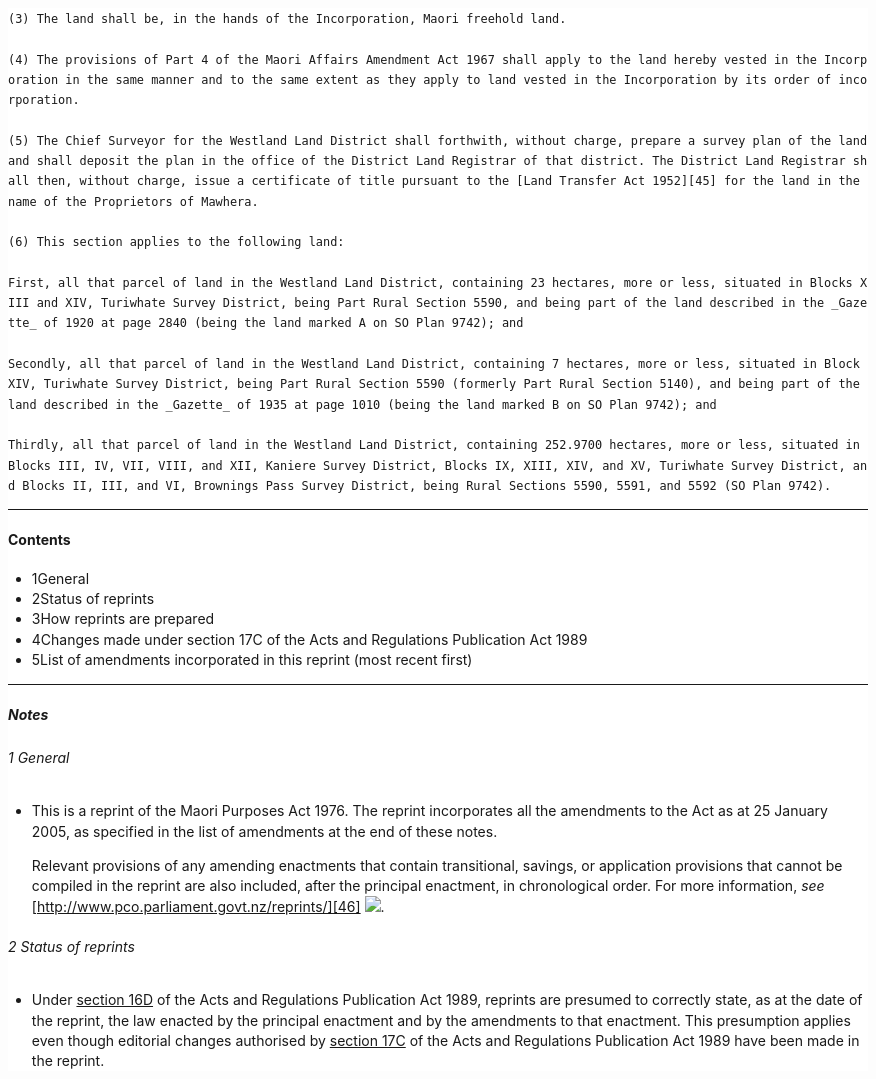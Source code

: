     (3) The land shall be, in the hands of the Incorporation, Maori freehold land.
    
    (4) The provisions of Part 4 of the Maori Affairs Amendment Act 1967 shall apply to the land hereby vested in the Incorporation in the same manner and to the same extent as they apply to land vested in the Incorporation by its order of incorporation.
    
    (5) The Chief Surveyor for the Westland Land District shall forthwith, without charge, prepare a survey plan of the land and shall deposit the plan in the office of the District Land Registrar of that district. The District Land Registrar shall then, without charge, issue a certificate of title pursuant to the [Land Transfer Act 1952][45] for the land in the name of the Proprietors of Mawhera.
    
    (6) This section applies to the following land:
    
    First, all that parcel of land in the Westland Land District, containing 23 hectares, more or less, situated in Blocks XIII and XIV, Turiwhate Survey District, being Part Rural Section 5590, and being part of the land described in the _Gazette_ of 1920 at page 2840 (being the land marked A on SO Plan 9742); and
    
    Secondly, all that parcel of land in the Westland Land District, containing 7 hectares, more or less, situated in Block XIV, Turiwhate Survey District, being Part Rural Section 5590 (formerly Part Rural Section 5140), and being part of the land described in the _Gazette_ of 1935 at page 1010 (being the land marked B on SO Plan 9742); and
    
    Thirdly, all that parcel of land in the Westland Land District, containing 252.9700 hectares, more or less, situated in Blocks III, IV, VII, VIII, and XII, Kaniere Survey District, Blocks IX, XIII, XIV, and XV, Turiwhate Survey District, and Blocks II, III, and VI, Brownings Pass Survey District, being Rural Sections 5590, 5591, and 5592 (SO Plan 9742).

---

#### Contents
    
*   1General
*   2Status of reprints
*   3How reprints are prepared
*   4Changes made under section 17C of the Acts and Regulations Publication Act 1989
*   5List of amendments incorporated in this reprint (most recent first)

---

##### Notes

###### 1 General
    
*   This is a reprint of the Maori Purposes Act 1976\. The reprint incorporates all the amendments to the Act as at 25 January 2005, as specified in the list of amendments at the end of these notes.
    
    Relevant provisions of any amending enactments that contain transitional, savings, or application provisions that cannot be compiled in the reprint are also included, after the principal enactment, in chronological order. For more information, _see_ [http://www.pco.parliament.govt.nz/reprints/][46] ![](/images/external_link.gif).

###### 2 Status of reprints
    
*   Under [section 16D][47] of the Acts and Regulations Publication Act 1989, reprints are presumed to correctly state, as at the date of the reprint, the law enacted by the principal enactment and by the amendments to that enactment. This presumption applies even though editorial changes authorised by [section 17C][0] of the Acts and Regulations Publication Act 1989 have been made in the reprint.
    

[0]: http://www.legislation.govt.nz/act/public/1976/0148/latest/link.aspx?id=DLM195466
[1]: http://www.legislation.govt.nz/act/public/1976/0148/latest/whole.html#DLM440353
[2]: http://www.legislation.govt.nz/act/public/1976/0148/latest/whole.html#DLM440355
[3]: http://www.legislation.govt.nz/act/public/1976/0148/latest/whole.html#DLM440356
[4]: http://www.legislation.govt.nz/act/public/1976/0148/latest/whole.html#DLM440357
[5]: http://www.legislation.govt.nz/act/public/1976/0148/latest/whole.html#DLM440359
[6]: http://www.legislation.govt.nz/act/public/1976/0148/latest/whole.html#DLM440361
[7]: http://www.legislation.govt.nz/act/public/1976/0148/latest/whole.html#DLM440363
[8]: http://www.legislation.govt.nz/act/public/1976/0148/latest/whole.html#DLM440365
[9]: http://www.legislation.govt.nz/act/public/1976/0148/latest/whole.html#DLM440367
[10]: http://www.legislation.govt.nz/act/public/1976/0148/latest/whole.html#DLM440369
[11]: http://www.legislation.govt.nz/act/public/1976/0148/latest/whole.html#DLM440371
[12]: http://www.legislation.govt.nz/act/public/1976/0148/latest/whole.html#DLM440373
[13]: http://www.legislation.govt.nz/act/public/1976/0148/latest/whole.html#DLM440376
[14]: http://www.legislation.govt.nz/act/public/1976/0148/latest/whole.html#DLM440378
[15]: http://www.legislation.govt.nz/act/public/1976/0148/latest/whole.html#DLM440380
[16]: http://www.legislation.govt.nz/act/public/1976/0148/latest/whole.html#DLM440382
[17]: http://www.legislation.govt.nz/act/public/1976/0148/latest/whole.html#DLM440385
[18]: http://www.legislation.govt.nz/act/public/1976/0148/latest/whole.html#DLM440387
[19]: http://www.legislation.govt.nz/act/public/1976/0148/latest/whole.html#DLM440389
[20]: http://www.legislation.govt.nz/act/public/1976/0148/latest/whole.html#DLM440391
[21]: http://www.legislation.govt.nz/act/public/1976/0148/latest/whole.html#DLM440393
[22]: http://www.legislation.govt.nz/act/public/1976/0148/latest/whole.html#DLM440395
[23]: http://www.legislation.govt.nz/act/public/1976/0148/latest/whole.html#DLM440397
[24]: http://www.legislation.govt.nz/act/public/1976/0148/latest/whole.html#DLM440399
[25]: http://www.legislation.govt.nz/act/public/1976/0148/latest/whole.html#DLM440500
[26]: http://www.legislation.govt.nz/act/public/1976/0148/latest/whole.html#DLM440501
[27]: http://www.legislation.govt.nz/act/public/1976/0148/latest/whole.html#DLM440503
[28]: http://www.legislation.govt.nz/act/public/1976/0148/latest/whole.html#DLM440504
[29]: http://www.legislation.govt.nz/act/public/1976/0148/latest/whole.html#DLM440506
[30]: http://www.legislation.govt.nz/act/public/1976/0148/latest/whole.html#DLM440507
[31]: http://www.legislation.govt.nz/act/public/1976/0148/latest/link.aspx?id=DLM293026
[32]: http://www.legislation.govt.nz/act/public/1976/0148/latest/link.aspx?id=DLM282057
[33]: http://www.legislation.govt.nz/act/public/1976/0148/latest/link.aspx?id=DLM282917
[34]: http://www.legislation.govt.nz/act/public/1976/0148/latest/link.aspx?id=DLM282729
[35]: http://www.legislation.govt.nz/act/public/1976/0148/latest/link.aspx?id=DLM224941
[36]: http://www.legislation.govt.nz/act/public/1976/0148/latest/link.aspx?id=DLM338476
[37]: http://www.legislation.govt.nz/act/public/1976/0148/latest/link.aspx?id=DLM163167
[38]: http://www.legislation.govt.nz/act/public/1976/0148/latest/link.aspx?id=DLM236497
[39]: http://www.legislation.govt.nz/act/public/1976/0148/latest/link.aspx?id=DLM241770
[40]: http://www.legislation.govt.nz/act/public/1976/0148/latest/link.aspx?id=DLM254480
[41]: http://www.legislation.govt.nz/act/public/1976/0148/latest/link.aspx?id=DLM264554
[42]: http://www.legislation.govt.nz/act/public/1976/0148/latest/link.aspx?id=DLM349952
[43]: http://www.legislation.govt.nz/act/public/1976/0148/latest/link.aspx?id=DLM289790
[44]: http://www.legislation.govt.nz/act/public/1976/0148/latest/link.aspx?id=DLM49165
[45]: http://www.legislation.govt.nz/act/public/1976/0148/latest/link.aspx?id=DLM269031
[46]: http://www.pco.parliament.govt.nz/reprints/
[47]: http://www.legislation.govt.nz/act/public/1976/0148/latest/link.aspx?id=DLM195439
[48]: http://www.pco.parliament.govt.nz/editorial-conventions/
[49]: http://www.legislation.govt.nz/act/public/1976/0148/latest/link.aspx?id=DLM195468
[50]: http://www.legislation.govt.nz/act/public/1976/0148/latest/link.aspx?id=DLM195470
